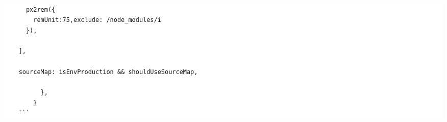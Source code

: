           px2rem({
            remUnit:75,exclude: /node_modules/i
          }),
        
        ],
        
        sourceMap: isEnvProduction && shouldUseSourceMap,
            
              },
            }
        ```
        
        